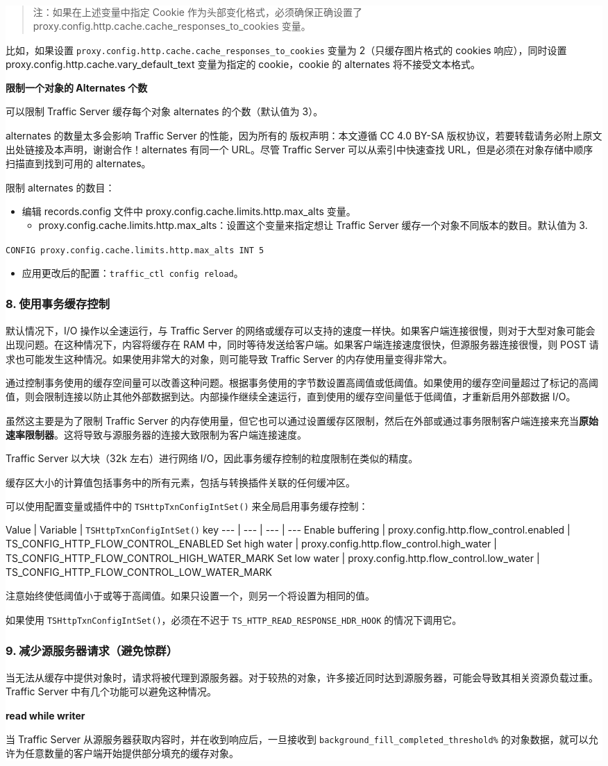 > 注：如果在上述变量中指定 Cookie 作为头部变化格式，必须确保正确设置了 proxy.config.http.cache.cache_responses_to_cookies 变量。

比如，如果设置 `proxy.config.http.cache.cache_responses_to_cookies` 变量为 2（只缓存图片格式的 cookies 响应），同时设置 proxy.config.http.cache.vary_default_text 变量为指定的 cookie，cookie 的 alternates 将不接受文本格式。

**限制一个对象的 Alternates 个数**

可以限制 Traffic Server 缓存每个对象 alternates 的个数（默认值为 3）。

alternates 的数量太多会影响 Traffic Server 的性能，因为所有的 版权声明：本文遵循 CC 4.0 BY-SA 版权协议，若要转载请务必附上原文出处链接及本声明，谢谢合作！alternates 有同一个 URL。尽管 Traffic Server 可以从索引中快速查找 URL，但是必须在对象存储中顺序扫描直到找到可用的 alternates。

限制 alternates 的数目：

- 编辑 records.config 文件中 proxy.config.cache.limits.http.max_alts 变量。
  - proxy.config.cache.limits.http.max_alts：设置这个变量来指定想让 Traffic Server 缓存一个对象不同版本的数目。默认值为 3.

```
CONFIG proxy.config.cache.limits.http.max_alts INT 5
```
- 应用更改后的配置：`traffic_ctl config reload`。


### 8. 使用事务缓存控制

默认情况下，I/O 操作以全速运行，与 Traffic Server 的网络或缓存可以支持的速度一样快。如果客户端连接很慢，则对于大型对象可能会出现问题。在这种情况下，内容将缓存在 RAM 中，同时等待发送给客户端。如果客户端连接速度很快，但源服务器连接很慢，则 POST 请求也可能发生这种情况。如果使用非常大的对象，则可能导致 Traffic Server 的内存使用量变得非常大。

通过控制事务使用的缓存空间量可以改善这种问题。根据事务使用的字节数设置高阈值或低阈值。如果使用的缓存空间量超过了标记的高阈值，则会限制连接以防止其他外部数据到达。内部操作继续全速运行，直到使用的缓存空间量低于低阈值，才重新启用外部数据 I/O。

虽然这主要是为了限制 Traffic Server 的内存使用量，但它也可以通过设置缓存区限制，然后在外部或通过事务限制客户端连接来充当**原始速率限制器**。这将导致与源服务器的连接大致限制为客户端连接速度。

Traffic Server 以大块（32k 左右）进行网络 I/O，因此事务缓存控制的粒度限制在类似的精度。

缓存区大小的计算值包括事务中的所有元素，包括与转换插件关联的任何缓冲区。

可以使用配置变量或插件中的 `TSHttpTxnConfigIntSet()` 来全局启用事务缓存控制：

Value |	Variable | `TSHttpTxnConfigIntSet()` key
--- | --- | --- | --- 
Enable buffering | proxy.config.http.flow_control.enabled |	TS_CONFIG_HTTP_FLOW_CONTROL_ENABLED
Set high water | proxy.config.http.flow_control.high_water | TS_CONFIG_HTTP_FLOW_CONTROL_HIGH_WATER_MARK
Set low water | proxy.config.http.flow_control.low_water | TS_CONFIG_HTTP_FLOW_CONTROL_LOW_WATER_MARK

注意始终使低阈值小于或等于高阈值。如果只设置一个，则另一个将设置为相同的值。

如果使用 `TSHttpTxnConfigIntSet()`，必须在不迟于 `TS_HTTP_READ_RESPONSE_HDR_HOOK` 的情况下调用它。

### 9. 减少源服务器请求（避免惊群）

当无法从缓存中提供对象时，请求将被代理到源服务器。对于较热的对象，许多接近同时达到源服务器，可能会导致其相关资源负载过重。Traffic Server 中有几个功能可以避免这种情况。

**read while writer**

当 Traffic Server 从源服务器获取内容时，并在收到响应后，一旦接收到 `background_fill_completed_threshold%` 的对象数据，就可以允许为任意数量的客户端开始提供部分填充的缓存对象。
